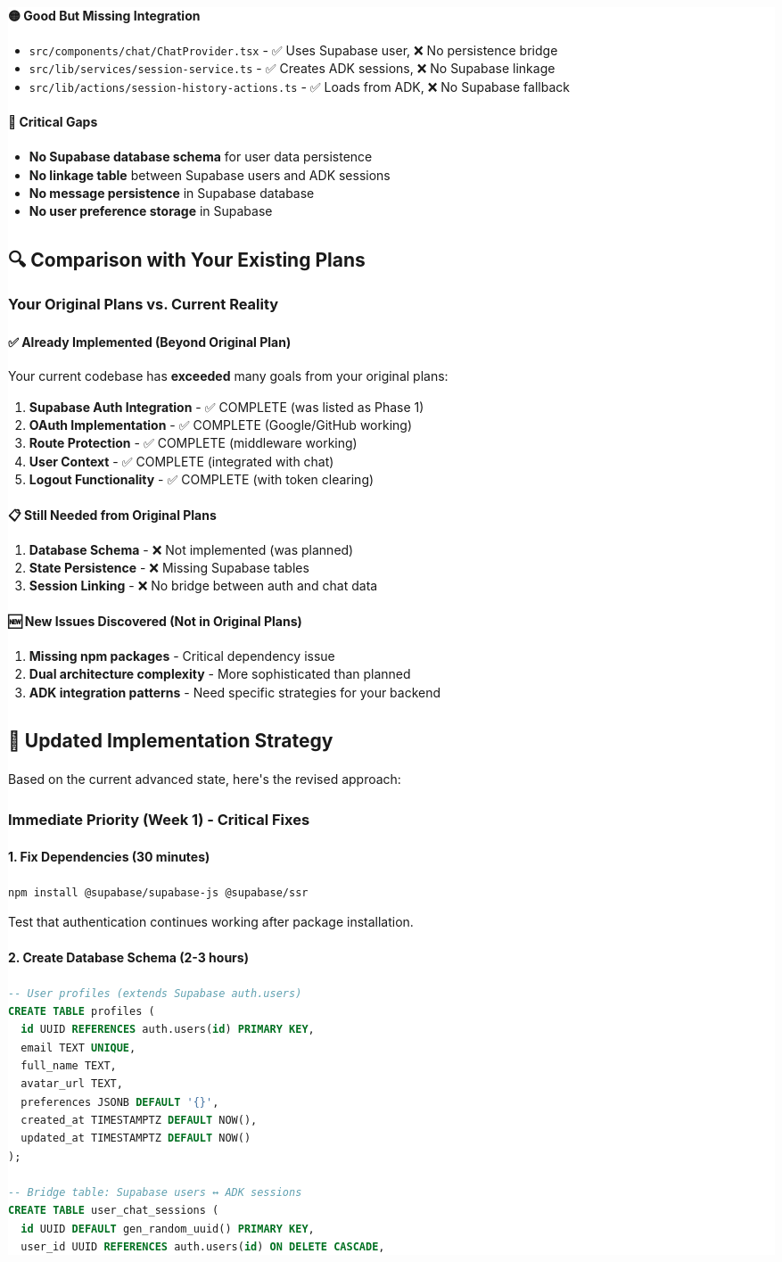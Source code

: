 #### 🟡 Good But Missing Integration
- `src/components/chat/ChatProvider.tsx` - ✅ Uses Supabase user, ❌ No persistence bridge
- `src/lib/services/session-service.ts` - ✅ Creates ADK sessions, ❌ No Supabase linkage
- `src/lib/actions/session-history-actions.ts` - ✅ Loads from ADK, ❌ No Supabase fallback

#### 🔴 Critical Gaps
- **No Supabase database schema** for user data persistence
- **No linkage table** between Supabase users and ADK sessions
- **No message persistence** in Supabase database
- **No user preference storage** in Supabase

## 🔍 Comparison with Your Existing Plans

### Your Original Plans vs. Current Reality

#### ✅ Already Implemented (Beyond Original Plan)
Your current codebase has **exceeded** many goals from your original plans:

1. **Supabase Auth Integration** - ✅ COMPLETE (was listed as Phase 1)
2. **OAuth Implementation** - ✅ COMPLETE (Google/GitHub working)
3. **Route Protection** - ✅ COMPLETE (middleware working)
4. **User Context** - ✅ COMPLETE (integrated with chat)
5. **Logout Functionality** - ✅ COMPLETE (with token clearing)

#### 📋 Still Needed from Original Plans
1. **Database Schema** - ❌ Not implemented (was planned)
2. **State Persistence** - ❌ Missing Supabase tables
3. **Session Linking** - ❌ No bridge between auth and chat data

#### 🆕 New Issues Discovered (Not in Original Plans)
1. **Missing npm packages** - Critical dependency issue
2. **Dual architecture complexity** - More sophisticated than planned
3. **ADK integration patterns** - Need specific strategies for your backend

## 🎯 Updated Implementation Strategy

Based on the current advanced state, here's the revised approach:

### Immediate Priority (Week 1) - Critical Fixes

#### 1. Fix Dependencies (30 minutes)
```bash
npm install @supabase/supabase-js @supabase/ssr
```
Test that authentication continues working after package installation.

#### 2. Create Database Schema (2-3 hours)
```sql
-- User profiles (extends Supabase auth.users)
CREATE TABLE profiles (
  id UUID REFERENCES auth.users(id) PRIMARY KEY,
  email TEXT UNIQUE,
  full_name TEXT,
  avatar_url TEXT,
  preferences JSONB DEFAULT '{}',
  created_at TIMESTAMPTZ DEFAULT NOW(),
  updated_at TIMESTAMPTZ DEFAULT NOW()
);

-- Bridge table: Supabase users ↔ ADK sessions
CREATE TABLE user_chat_sessions (
  id UUID DEFAULT gen_random_uuid() PRIMARY KEY,
  user_id UUID REFERENCES auth.users(id) ON DELETE CASCADE,
```